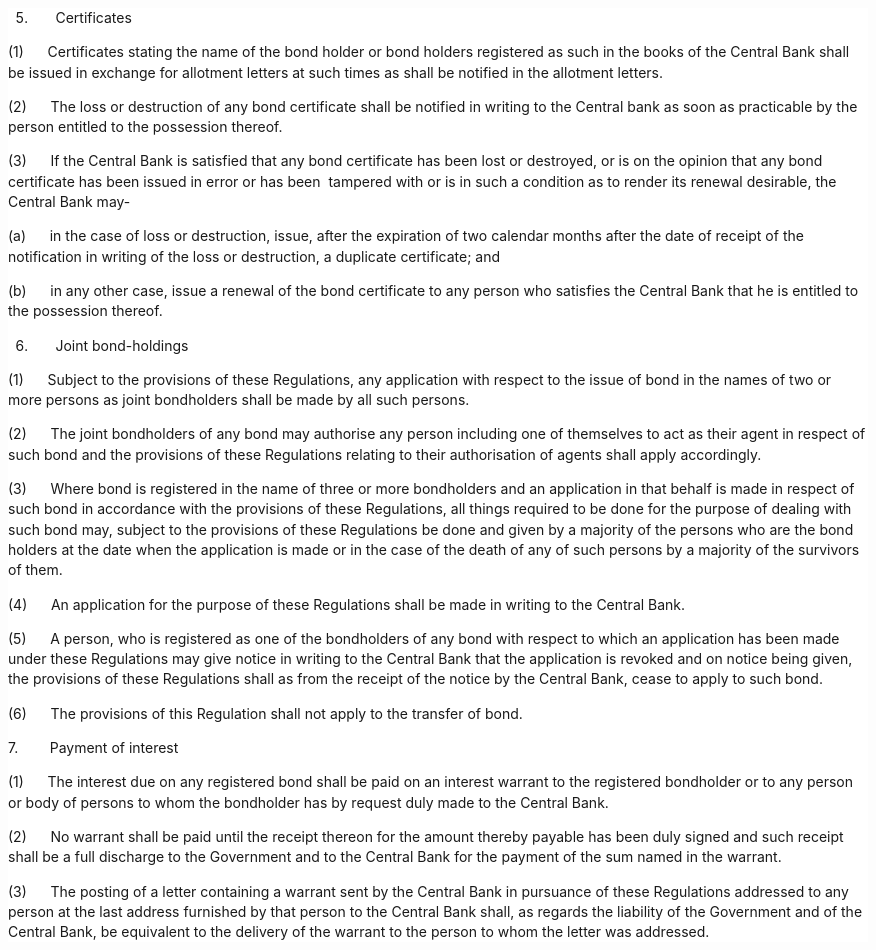 5.       Certificates

(1)      Certificates stating the name of the bond holder or bond holders registered as such in the books of the Central Bank shall be issued in exchange for allotment letters at such times as shall be notified in the allotment letters.

(2)      The loss or destruction of any bond certificate shall be notified in writing to the Central bank as soon as practicable by the person entitled to the possession thereof.

(3)      If the Central Bank is satisfied that any bond certificate has been lost or destroyed, or is on the opinion that any bond certificate has been issued in error or has been  tampered with or is in such a condition as to render its renewal desirable, the Central Bank may-

(a)      in the case of loss or destruction, issue, after the expiration of two calendar months after the date of receipt of the notification in writing of the loss or destruction, a duplicate certificate; and

(b)      in any other case, issue a renewal of the bond certificate to any person who satisfies the Central Bank that he is entitled to the possession thereof.

6.       Joint bond-holdings

(1)      Subject to the provisions of these Regulations, any application with respect to the issue of bond in the names of two or more persons as joint bondholders shall be made by all such persons.

(2)      The joint bondholders of any bond may authorise any person including one of themselves to act as their agent in respect of such bond and the provisions of these Regulations relating to their authorisation of agents shall apply accordingly.

(3)      Where bond is registered in the name of three or more bondholders and an application in that behalf is made in respect of such bond in accordance with the provisions of these Regulations, all things required to be done for the purpose of dealing with such bond may, subject to the provisions of these Regulations be done and given by a majority of the persons who are the bond holders at the date when the application is made or in the case of the death of any of such persons by a majority of the survivors of them.

(4)      An application for the purpose of these Regulations shall be made in writing to the Central Bank.

(5)      A person, who is registered as one of the bondholders of any bond with respect to which an application has been made under these Regulations may give notice in writing to the Central Bank that the application is revoked and on notice being given, the provisions of these Regulations shall as from the receipt of the notice by the Central Bank, cease to apply to such bond.

(6)      The provisions of this Regulation shall not apply to the transfer of bond.

7.        Payment of interest

(1)      The interest due on any registered bond shall be paid on an interest warrant to the registered bondholder or to any person or body of persons to whom the bondholder has by request duly made to the Central Bank.

(2)      No warrant shall be paid until the receipt thereon for the amount thereby payable has been duly signed and such receipt shall be a full discharge to the Government and to the Central Bank for the payment of the sum named in the warrant.

(3)      The posting of a letter containing a warrant sent by the Central Bank in pursuance of these Regulations addressed to any person at the last address furnished by that person to the Central Bank shall, as regards the liability of the Government and of the Central Bank, be equivalent to the delivery of the warrant to the person to whom the letter was addressed.
